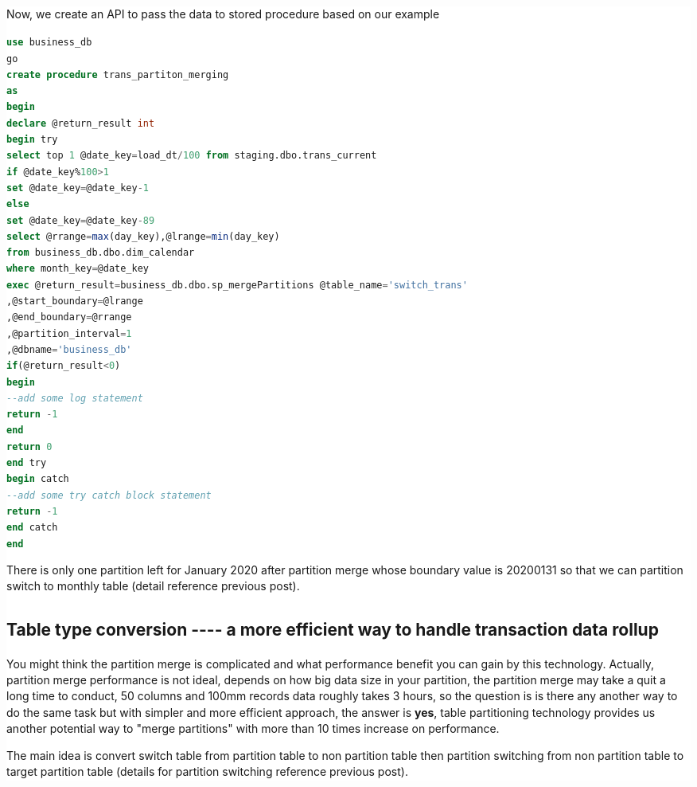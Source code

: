 Now, we create an API to pass the data to stored procedure based on our example 

```sql
use business_db
go
create procedure trans_partiton_merging
as 
begin 
declare @return_result int
begin try
select top 1 @date_key=load_dt/100 from staging.dbo.trans_current
if @date_key%100>1
set @date_key=@date_key-1
else
set @date_key=@date_key-89
select @rrange=max(day_key),@lrange=min(day_key)
from business_db.dbo.dim_calendar 
where month_key=@date_key
exec @return_result=business_db.dbo.sp_mergePartitions @table_name='switch_trans'
,@start_boundary=@lrange
,@end_boundary=@rrange
,@partition_interval=1
,@dbname='business_db'
if(@return_result<0)
begin
--add some log statement
return -1
end
return 0
end try
begin catch
--add some try catch block statement
return -1
end catch
end
```

There is only one partition left for January 2020 after partition merge whose boundary value is 20200131 so that we can partition switch to monthly table (detail reference previous post).

## Table type conversion ---- a more efficient way to handle transaction data rollup

You might think the partition merge is complicated and what performance benefit you can gain by this technology. Actually, partition merge performance is not ideal, depends on how big data size in your partition, the partition merge may take a quit a long time to conduct, 50 columns and  100mm records data roughly takes 3 hours, so the question is is there any another way to do the same task but with simpler and more efficient approach, the answer is **yes**,  table partitioning technology provides us another potential way to "merge partitions" with more than 10 times increase on performance. 

The main idea is convert switch table from partition table to non partition table then partition switching from non partition table to target partition table (details for partition switching reference previous post).
